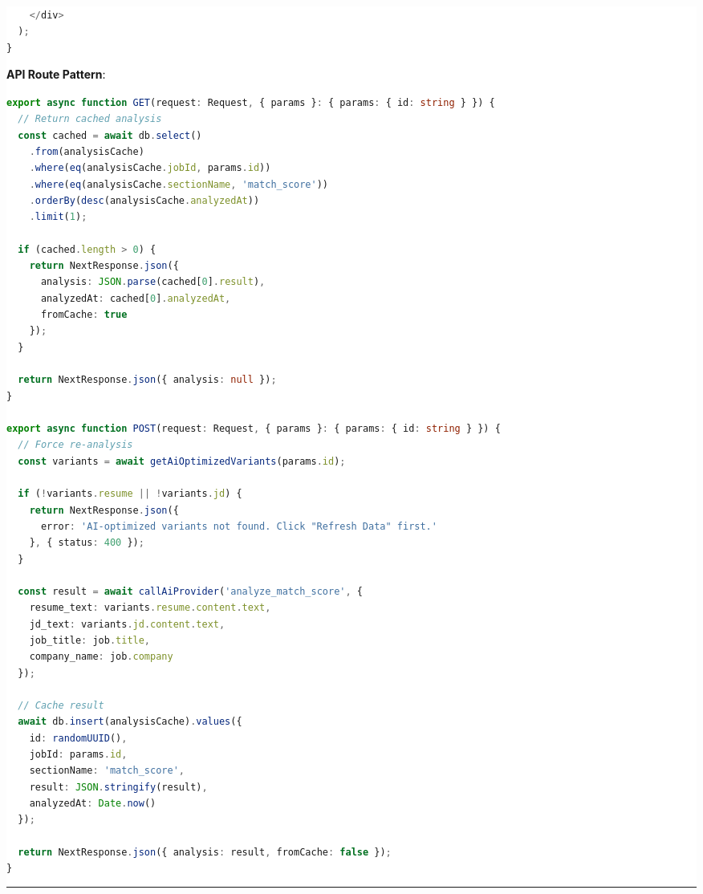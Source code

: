 ```typescript
    </div>
  );
}
```

**API Route Pattern**:
```typescript
export async function GET(request: Request, { params }: { params: { id: string } }) {
  // Return cached analysis
  const cached = await db.select()
    .from(analysisCache)
    .where(eq(analysisCache.jobId, params.id))
    .where(eq(analysisCache.sectionName, 'match_score'))
    .orderBy(desc(analysisCache.analyzedAt))
    .limit(1);
    
  if (cached.length > 0) {
    return NextResponse.json({ 
      analysis: JSON.parse(cached[0].result),
      analyzedAt: cached[0].analyzedAt,
      fromCache: true
    });
  }
  
  return NextResponse.json({ analysis: null });
}

export async function POST(request: Request, { params }: { params: { id: string } }) {
  // Force re-analysis
  const variants = await getAiOptimizedVariants(params.id);
  
  if (!variants.resume || !variants.jd) {
    return NextResponse.json({ 
      error: 'AI-optimized variants not found. Click "Refresh Data" first.' 
    }, { status: 400 });
  }
  
  const result = await callAiProvider('analyze_match_score', {
    resume_text: variants.resume.content.text,
    jd_text: variants.jd.content.text,
    job_title: job.title,
    company_name: job.company
  });
  
  // Cache result
  await db.insert(analysisCache).values({
    id: randomUUID(),
    jobId: params.id,
    sectionName: 'match_score',
    result: JSON.stringify(result),
    analyzedAt: Date.now()
  });
  
  return NextResponse.json({ analysis: result, fromCache: false });
}
```

---